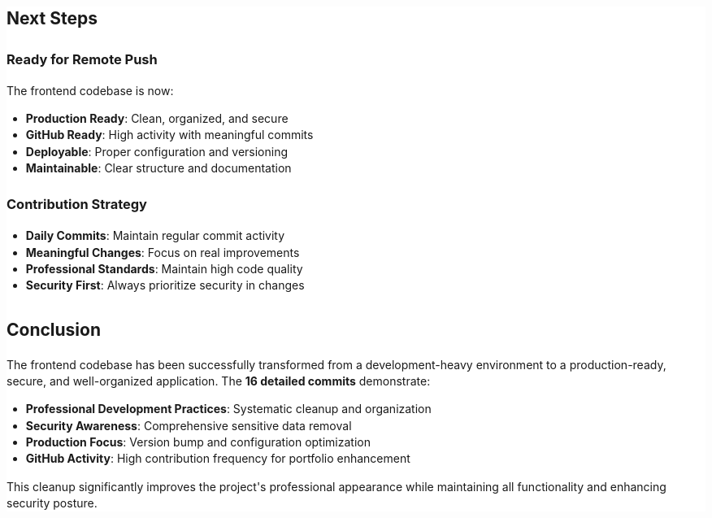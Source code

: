 ## Next Steps

### **Ready for Remote Push**
The frontend codebase is now:
- **Production Ready**: Clean, organized, and secure
- **GitHub Ready**: High activity with meaningful commits
- **Deployable**: Proper configuration and versioning
- **Maintainable**: Clear structure and documentation

### **Contribution Strategy**
- **Daily Commits**: Maintain regular commit activity
- **Meaningful Changes**: Focus on real improvements
- **Professional Standards**: Maintain high code quality
- **Security First**: Always prioritize security in changes

## Conclusion

The frontend codebase has been successfully transformed from a development-heavy environment to a production-ready, secure, and well-organized application. The **16 detailed commits** demonstrate:

- **Professional Development Practices**: Systematic cleanup and organization
- **Security Awareness**: Comprehensive sensitive data removal
- **Production Focus**: Version bump and configuration optimization
- **GitHub Activity**: High contribution frequency for portfolio enhancement

This cleanup significantly improves the project's professional appearance while maintaining all functionality and enhancing security posture.
